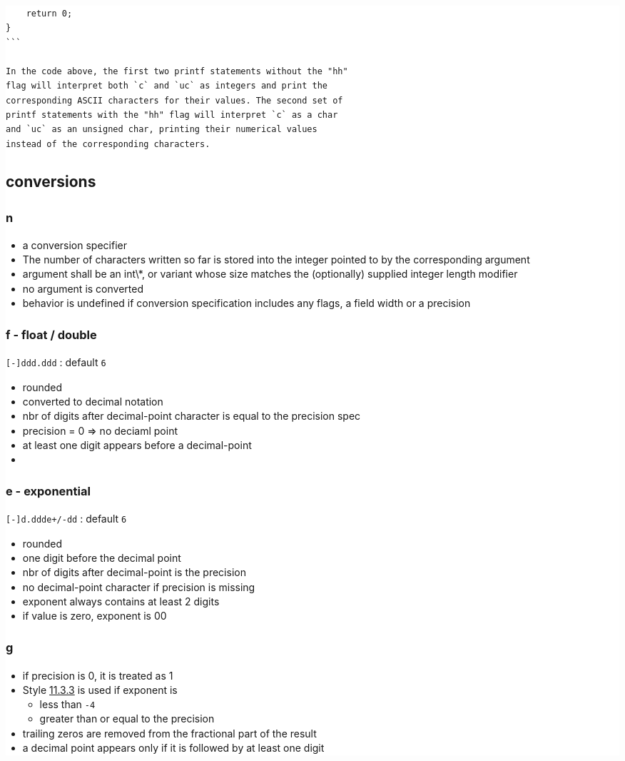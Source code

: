         return 0;
    }
    ```
    
    In the code above, the first two printf statements without the "hh"
    flag will interpret both `c` and `uc` as integers and print the
    corresponding ASCII characters for their values. The second set of
    printf statements with the "hh" flag will interpret `c` as a char
    and `uc` as an unsigned char, printing their numerical values
    instead of the corresponding characters.

## conversions

### n

  - a conversion specifier
  - The number of characters written so far is stored into the integer
    pointed to by the corresponding argument
  - argument shall be an int\\\*, or variant whose size matches the
    <span class="underline">(optionally)</span> supplied integer length
    modifier
  - no argument is converted
  - behavior is undefined if conversion specification includes any
    flags, a field width or a precision

### f - float / double

`[-]ddd.ddd` : default `6`

  - rounded
  - converted to decimal notation
  - nbr of digits after decimal-point character is equal to the
    precision spec
  - precision = 0 =\> no deciaml point
  - at least one digit appears before a decimal-point
  - 
### e - exponential

`[-]d.ddde+/-dd` : default `6`

  - rounded
  - one digit before the decimal point
  - nbr of digits after decimal-point is the precision
  - no decimal-point character if precision is missing
  - exponent always contains at least 2 digits
  - if value is zero, exponent is 00

### g

  - if precision is 0, it is treated as 1
  - Style [11.3.3](#*e%20-%20exponential) is used if exponent is
      - less than `-4`
      - greater than or equal to the precision
  - trailing zeros are removed from the fractional part of the result
  - a decimal point appears only if it is followed by at least one digit
